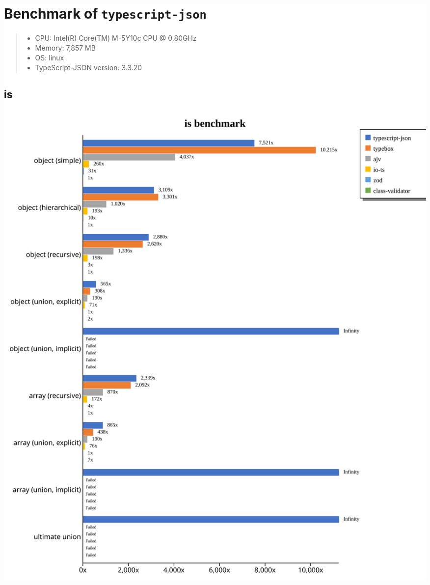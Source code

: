 # Benchmark of `typescript-json`
> - CPU: Intel(R) Core(TM) M-5Y10c CPU @ 0.80GHz
> - Memory: 7,857 MB
> - OS: linux
> - TypeScript-JSON version: 3.3.20


## is

![is benchmark](images/is.svg)
